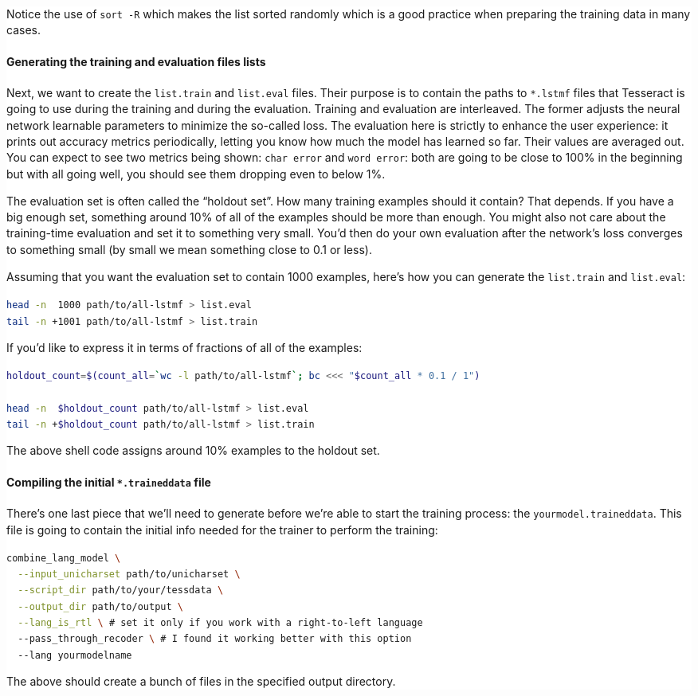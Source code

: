 Notice the use of `sort -R` which makes the list sorted randomly which is a good practice when preparing the training data in many cases.

#### Generating the training and evaluation files lists

Next, we want to create the `list.train` and `list.eval` files. Their purpose is to contain the paths to `*.lstmf` files that Tesseract is going to use during the training and during the evaluation. Training and evaluation are interleaved. The former adjusts the neural network learnable parameters to minimize the so-called loss. The evaluation here is strictly to enhance the user experience: it prints out accuracy metrics periodically, letting you know how much the model has learned so far. Their values are averaged out. You can expect to see two metrics being shown: `char error` and `word error`: both are going to be close to 100% in the beginning but with all going well, you should see them dropping even to below 1%.

The evaluation set is often called the “holdout set”. How many training examples should it contain? That depends. If you have a big enough set, something around 10% of all of the examples should be more than enough. You might also not care about the training-time evaluation and set it to something very small. You’d then do your own evaluation after the network’s loss converges to something small (by small we mean something close to 0.1 or less).

Assuming that you want the evaluation set to contain 1000 examples, here’s how you can generate the `list.train` and `list.eval`:

```bash
head -n  1000 path/to/all-lstmf > list.eval
tail -n +1001 path/to/all-lstmf > list.train
```

If you’d like to express it in terms of fractions of all of the examples:

```bash
holdout_count=$(count_all=`wc -l path/to/all-lstmf`; bc <<< "$count_all * 0.1 / 1")

head -n  $holdout_count path/to/all-lstmf > list.eval
tail -n +$holdout_count path/to/all-lstmf > list.train
```

The above shell code assigns around 10% examples to the holdout set.

#### Compiling the initial `*.traineddata` file

There’s one last piece that we’ll need to generate before we’re able to start the training process: the `yourmodel.traineddata`. This file is going to contain the initial info needed for the trainer to perform the training:

```bash
combine_lang_model \
  --input_unicharset path/to/unicharset \
  --script_dir path/to/your/tessdata \
  --output_dir path/to/output \
  --lang_is_rtl \ # set it only if you work with a right-to-left language
  --pass_through_recoder \ # I found it working better with this option
  --lang yourmodelname
```

The above should create a bunch of files in the specified output directory.

